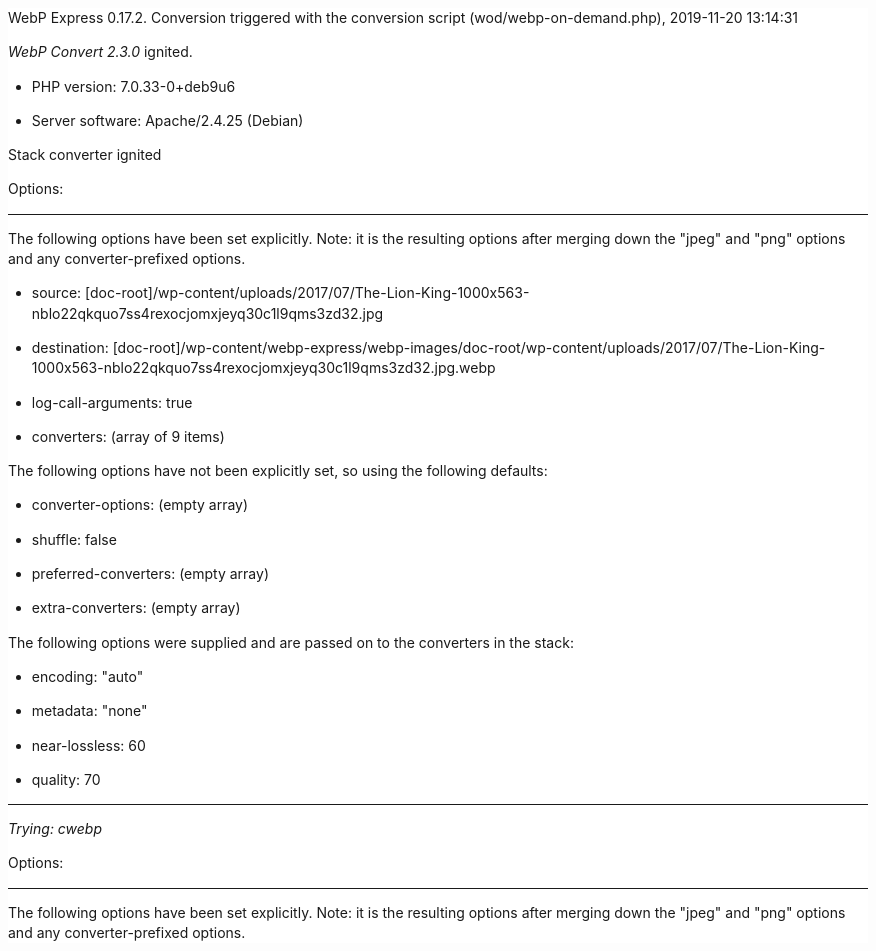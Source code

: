 WebP Express 0.17.2. Conversion triggered with the conversion script (wod/webp-on-demand.php), 2019-11-20 13:14:31


*WebP Convert 2.3.0*  ignited.

- PHP version: 7.0.33-0+deb9u6

- Server software: Apache/2.4.25 (Debian)


Stack converter ignited


Options:

------------

The following options have been set explicitly. Note: it is the resulting options after merging down the "jpeg" and "png" options and any converter-prefixed options.

- source: [doc-root]/wp-content/uploads/2017/07/The-Lion-King-1000x563-nblo22qkquo7ss4rexocjomxjeyq30c1l9qms3zd32.jpg

- destination: [doc-root]/wp-content/webp-express/webp-images/doc-root/wp-content/uploads/2017/07/The-Lion-King-1000x563-nblo22qkquo7ss4rexocjomxjeyq30c1l9qms3zd32.jpg.webp

- log-call-arguments: true

- converters: (array of 9 items)


The following options have not been explicitly set, so using the following defaults:

- converter-options: (empty array)

- shuffle: false

- preferred-converters: (empty array)

- extra-converters: (empty array)


The following options were supplied and are passed on to the converters in the stack:

- encoding: "auto"

- metadata: "none"

- near-lossless: 60

- quality: 70

------------



*Trying: cwebp* 


Options:

------------

The following options have been set explicitly. Note: it is the resulting options after merging down the "jpeg" and "png" options and any converter-prefixed options.
